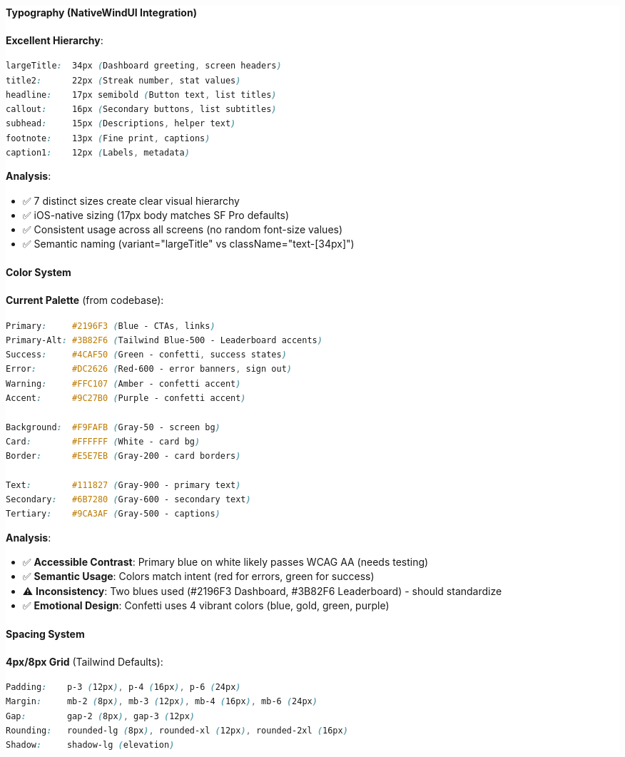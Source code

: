 #### Typography (NativeWindUI Integration)
**Excellent Hierarchy**:
```css
largeTitle:  34px (Dashboard greeting, screen headers)
title2:      22px (Streak number, stat values)
headline:    17px semibold (Button text, list titles)
callout:     16px (Secondary buttons, list subtitles)
subhead:     15px (Descriptions, helper text)
footnote:    13px (Fine print, captions)
caption1:    12px (Labels, metadata)
```

**Analysis**:
- ✅ 7 distinct sizes create clear visual hierarchy
- ✅ iOS-native sizing (17px body matches SF Pro defaults)
- ✅ Consistent usage across all screens (no random font-size values)
- ✅ Semantic naming (variant="largeTitle" vs className="text-[34px]")

#### Color System
**Current Palette** (from codebase):
```css
Primary:     #2196F3 (Blue - CTAs, links)
Primary-Alt: #3B82F6 (Tailwind Blue-500 - Leaderboard accents)
Success:     #4CAF50 (Green - confetti, success states)
Error:       #DC2626 (Red-600 - error banners, sign out)
Warning:     #FFC107 (Amber - confetti accent)
Accent:      #9C27B0 (Purple - confetti accent)

Background:  #F9FAFB (Gray-50 - screen bg)
Card:        #FFFFFF (White - card bg)
Border:      #E5E7EB (Gray-200 - card borders)

Text:        #111827 (Gray-900 - primary text)
Secondary:   #6B7280 (Gray-600 - secondary text)
Tertiary:    #9CA3AF (Gray-500 - captions)
```

**Analysis**:
- ✅ **Accessible Contrast**: Primary blue on white likely passes WCAG AA (needs testing)
- ✅ **Semantic Usage**: Colors match intent (red for errors, green for success)
- ⚠️ **Inconsistency**: Two blues used (#2196F3 Dashboard, #3B82F6 Leaderboard) - should standardize
- ✅ **Emotional Design**: Confetti uses 4 vibrant colors (blue, gold, green, purple)

#### Spacing System
**4px/8px Grid** (Tailwind Defaults):
```css
Padding:    p-3 (12px), p-4 (16px), p-6 (24px)
Margin:     mb-2 (8px), mb-3 (12px), mb-4 (16px), mb-6 (24px)
Gap:        gap-2 (8px), gap-3 (12px)
Rounding:   rounded-lg (8px), rounded-xl (12px), rounded-2xl (16px)
Shadow:     shadow-lg (elevation)
```
